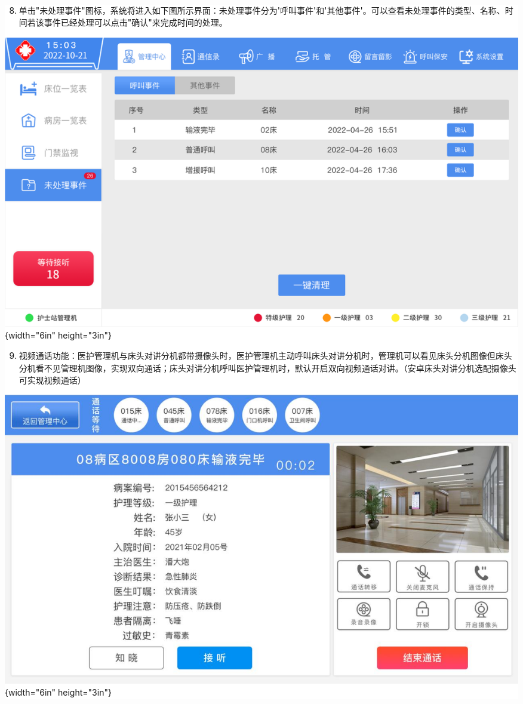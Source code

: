 8. 单击"未处理事件"图标，系统将进入如下图所示界面：未处理事件分为'呼叫事件'和'其他事件'。可以查看未处理事件的类型、名称、时间若该事件已经处理可以点击"确认"来完成时间的处理。

![管理机-未处理事件-呼叫事件](../../_assets/images/IP医护对讲/image93.png){width="6in" height="3in"}

9. 视频通话功能：医护管理机与床头对讲分机都带摄像头时，医护管理机主动呼叫床头对讲分机时，管理机可以看见床头分机图像但床头分机看不见管理机图像，实现双向通话；床头对讲分机呼叫医护管理机时，默认开启双向视频通话对讲。（安卓床头对讲分机选配摄像头可实现视频通话）

![管理机-视频通话](../../_assets/images/IP医护对讲/image95.jpeg){width="6in" height="3in"}
